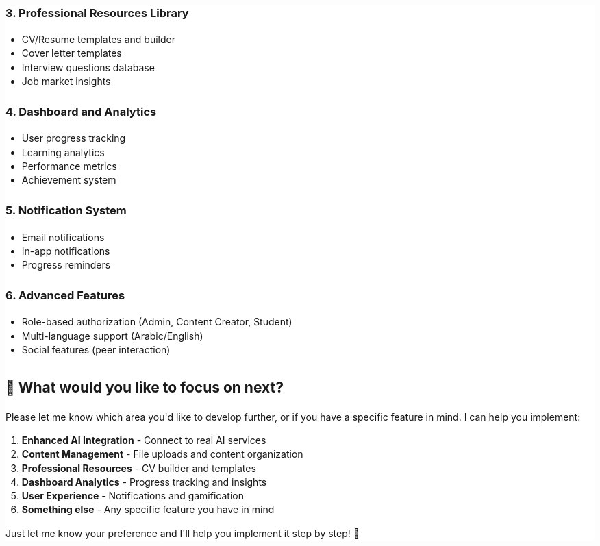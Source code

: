 ### 3. **Professional Resources Library**
- CV/Resume templates and builder
- Cover letter templates
- Interview questions database
- Job market insights

### 4. **Dashboard and Analytics**
- User progress tracking
- Learning analytics
- Performance metrics
- Achievement system

### 5. **Notification System**
- Email notifications
- In-app notifications
- Progress reminders

### 6. **Advanced Features**
- Role-based authorization (Admin, Content Creator, Student)
- Multi-language support (Arabic/English)
- Social features (peer interaction)

## 🤔 What would you like to focus on next?

Please let me know which area you'd like to develop further, or if you have a specific feature in mind. I can help you implement:

1. **Enhanced AI Integration** - Connect to real AI services
2. **Content Management** - File uploads and content organization  
3. **Professional Resources** - CV builder and templates
4. **Dashboard Analytics** - Progress tracking and insights
5. **User Experience** - Notifications and gamification
6. **Something else** - Any specific feature you have in mind

Just let me know your preference and I'll help you implement it step by step! 🚀
